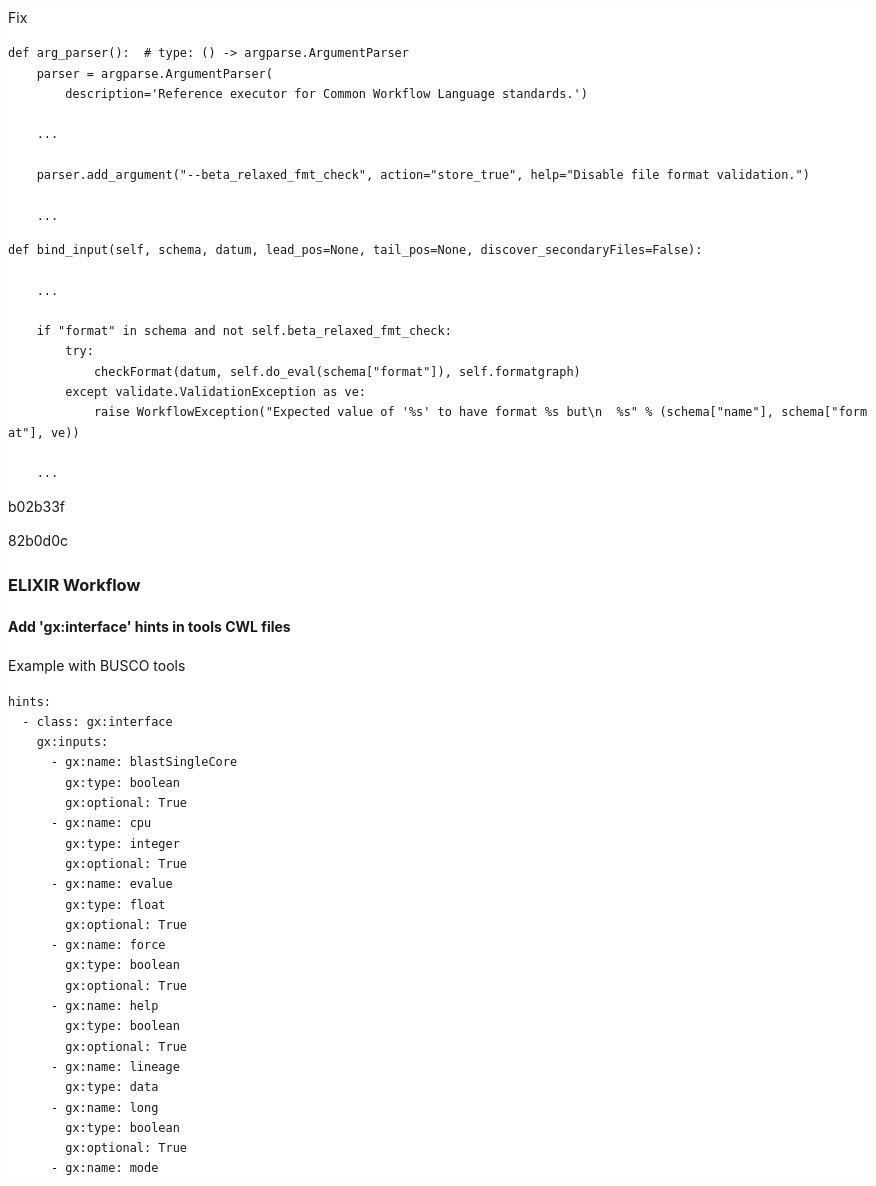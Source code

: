 
Fix

```
def arg_parser():  # type: () -> argparse.ArgumentParser
    parser = argparse.ArgumentParser(
        description='Reference executor for Common Workflow Language standards.')
    
    ...

    parser.add_argument("--beta_relaxed_fmt_check", action="store_true", help="Disable file format validation.")

    ...
```

```
def bind_input(self, schema, datum, lead_pos=None, tail_pos=None, discover_secondaryFiles=False):   

    ...

    if "format" in schema and not self.beta_relaxed_fmt_check:
        try:
            checkFormat(datum, self.do_eval(schema["format"]), self.formatgraph)
        except validate.ValidationException as ve:
            raise WorkflowException("Expected value of '%s' to have format %s but\n  %s" % (schema["name"], schema["format"], ve))

    ...
```

b02b33f

82b0d0c

### ELIXIR Workflow

#### Add 'gx:interface' hints in tools CWL files

Example with BUSCO tools

```
hints:
  - class: gx:interface
    gx:inputs:
      - gx:name: blastSingleCore
        gx:type: boolean
        gx:optional: True
      - gx:name: cpu
        gx:type: integer
        gx:optional: True
      - gx:name: evalue
        gx:type: float
        gx:optional: True
      - gx:name: force
        gx:type: boolean
        gx:optional: True
      - gx:name: help
        gx:type: boolean
        gx:optional: True
      - gx:name: lineage
        gx:type: data
      - gx:name: long
        gx:type: boolean
        gx:optional: True
      - gx:name: mode
```